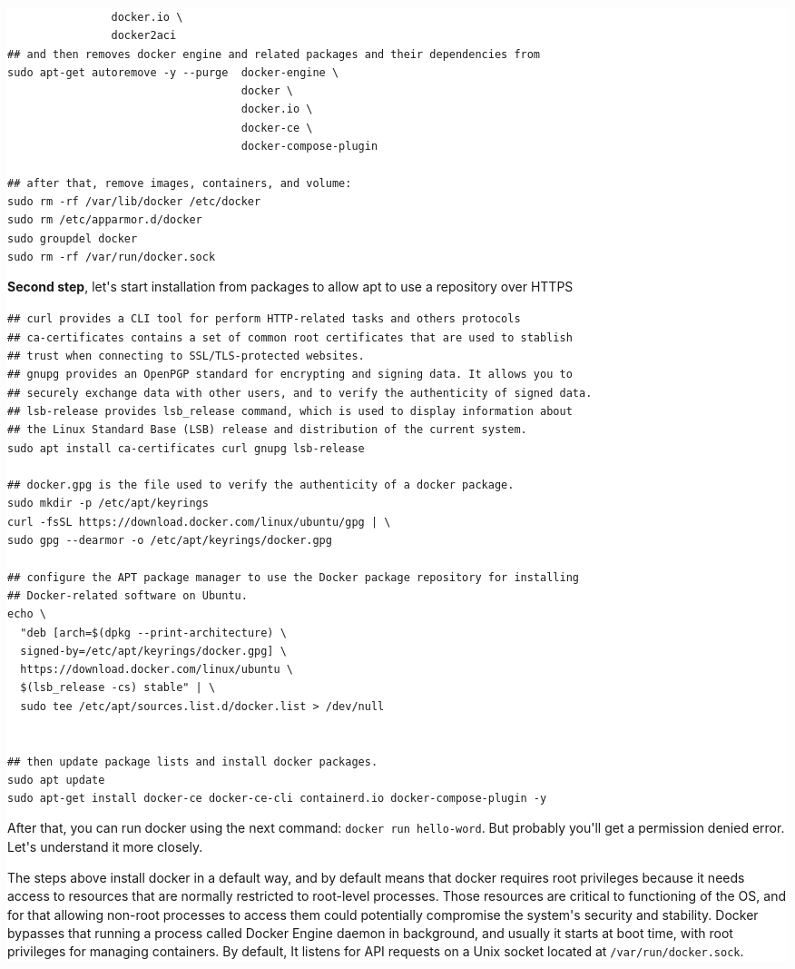 ~~~ shell
                docker.io \
                docker2aci 
## and then removes docker engine and related packages and their dependencies from
sudo apt-get autoremove -y --purge  docker-engine \
                                    docker \
                                    docker.io \
                                    docker-ce \
                                    docker-compose-plugin

## after that, remove images, containers, and volume:
sudo rm -rf /var/lib/docker /etc/docker
sudo rm /etc/apparmor.d/docker
sudo groupdel docker
sudo rm -rf /var/run/docker.sock
~~~

**Second step**, let's start installation from packages to allow apt to use a repository over HTTPS

~~~ shell
## curl provides a CLI tool for perform HTTP-related tasks and others protocols
## ca-certificates contains a set of common root certificates that are used to stablish 
## trust when connecting to SSL/TLS-protected websites.
## gnupg provides an OpenPGP standard for encrypting and signing data. It allows you to 
## securely exchange data with other users, and to verify the authenticity of signed data.
## lsb-release provides lsb_release command, which is used to display information about
## the Linux Standard Base (LSB) release and distribution of the current system.
sudo apt install ca-certificates curl gnupg lsb-release

## docker.gpg is the file used to verify the authenticity of a docker package.
sudo mkdir -p /etc/apt/keyrings
curl -fsSL https://download.docker.com/linux/ubuntu/gpg | \
sudo gpg --dearmor -o /etc/apt/keyrings/docker.gpg

## configure the APT package manager to use the Docker package repository for installing 
## Docker-related software on Ubuntu.
echo \
  "deb [arch=$(dpkg --print-architecture) \
  signed-by=/etc/apt/keyrings/docker.gpg] \
  https://download.docker.com/linux/ubuntu \
  $(lsb_release -cs) stable" | \
  sudo tee /etc/apt/sources.list.d/docker.list > /dev/null


## then update package lists and install docker packages.
sudo apt update
sudo apt-get install docker-ce docker-ce-cli containerd.io docker-compose-plugin -y
~~~

After that, you can run docker using the next command: `docker run hello-word`. But probably you'll get a permission denied error. Let's understand it more closely. 

The steps above install docker in a default way, and by default means that docker requires root privileges because it needs access to resources that are normally restricted to root-level processes. Those resources are critical to functioning of the OS, and for that allowing non-root processes to access them could potentially compromise the system's security and stability. Docker bypasses that running a process called Docker Engine daemon in background, and usually it starts at boot time, with root privileges for managing containers. By default, It listens for API requests on a Unix socket located at `/var/run/docker.sock`.
